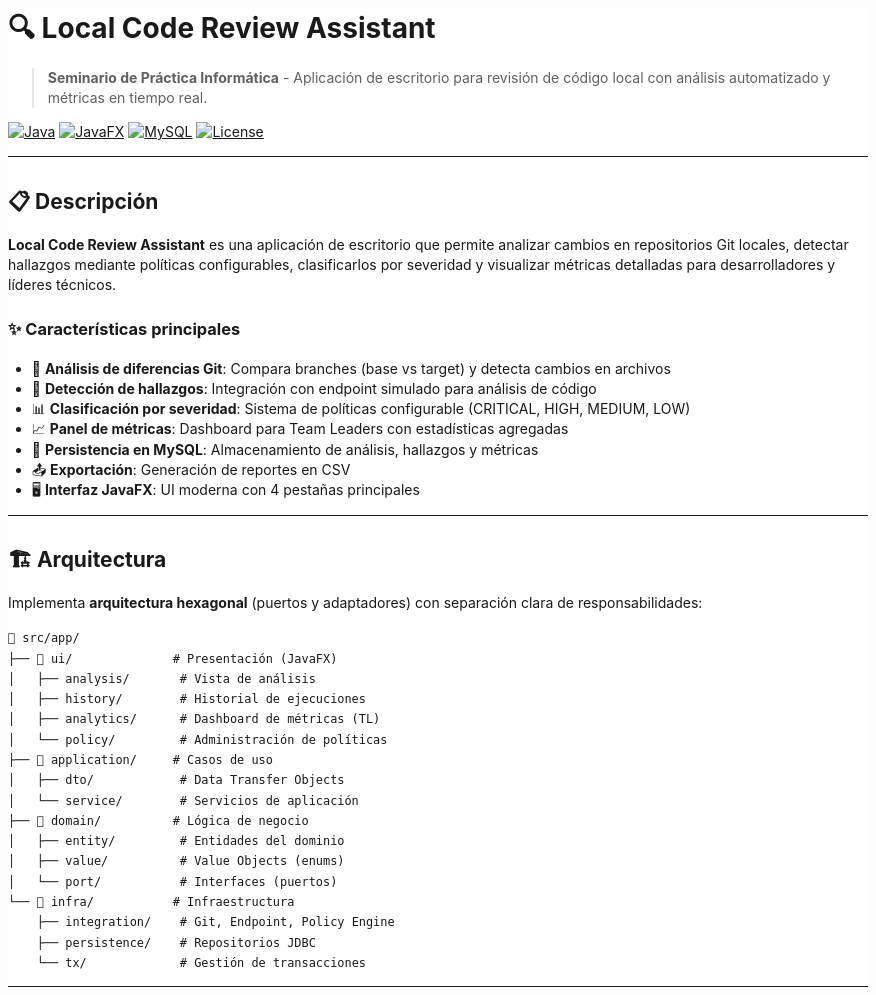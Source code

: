 # 🔍 Local Code Review Assistant

> **Seminario de Práctica Informática** - Aplicación de escritorio para revisión de código local con análisis automatizado y métricas en tiempo real.

[![Java](https://img.shields.io/badge/Java-17-orange?logo=java)](https://www.oracle.com/java/)
[![JavaFX](https://img.shields.io/badge/JavaFX-25.0.1-blue?logo=java)](https://openjfx.io/)
[![MySQL](https://img.shields.io/badge/MySQL-9.5-blue?logo=mysql)](https://www.mysql.com/)
[![License](https://img.shields.io/badge/License-MIT-green.svg)](LICENSE)

---

## 📋 Descripción

**Local Code Review Assistant** es una aplicación de escritorio que permite analizar cambios en repositorios Git locales, detectar hallazgos mediante políticas configurables, clasificarlos por severidad y visualizar métricas detalladas para desarrolladores y líderes técnicos.

### ✨ Características principales

- 🔄 **Análisis de diferencias Git**: Compara branches (base vs target) y detecta cambios en archivos
- 🎯 **Detección de hallazgos**: Integración con endpoint simulado para análisis de código
- 📊 **Clasificación por severidad**: Sistema de políticas configurable (CRITICAL, HIGH, MEDIUM, LOW)
- 📈 **Panel de métricas**: Dashboard para Team Leaders con estadísticas agregadas
- 💾 **Persistencia en MySQL**: Almacenamiento de análisis, hallazgos y métricas
- 📤 **Exportación**: Generación de reportes en CSV
- 🖥️ **Interfaz JavaFX**: UI moderna con 4 pestañas principales

---

## 🏗️ Arquitectura

Implementa **arquitectura hexagonal** (puertos y adaptadores) con separación clara de responsabilidades:

```
📁 src/app/
├── 🎨 ui/              # Presentación (JavaFX)
│   ├── analysis/       # Vista de análisis
│   ├── history/        # Historial de ejecuciones
│   ├── analytics/      # Dashboard de métricas (TL)
│   └── policy/         # Administración de políticas
├── 🔧 application/     # Casos de uso
│   ├── dto/            # Data Transfer Objects
│   └── service/        # Servicios de aplicación
├── 💎 domain/          # Lógica de negocio
│   ├── entity/         # Entidades del dominio
│   ├── value/          # Value Objects (enums)
│   └── port/           # Interfaces (puertos)
└── 🔌 infra/           # Infraestructura
    ├── integration/    # Git, Endpoint, Policy Engine
    ├── persistence/    # Repositorios JDBC
    └── tx/             # Gestión de transacciones
```

---